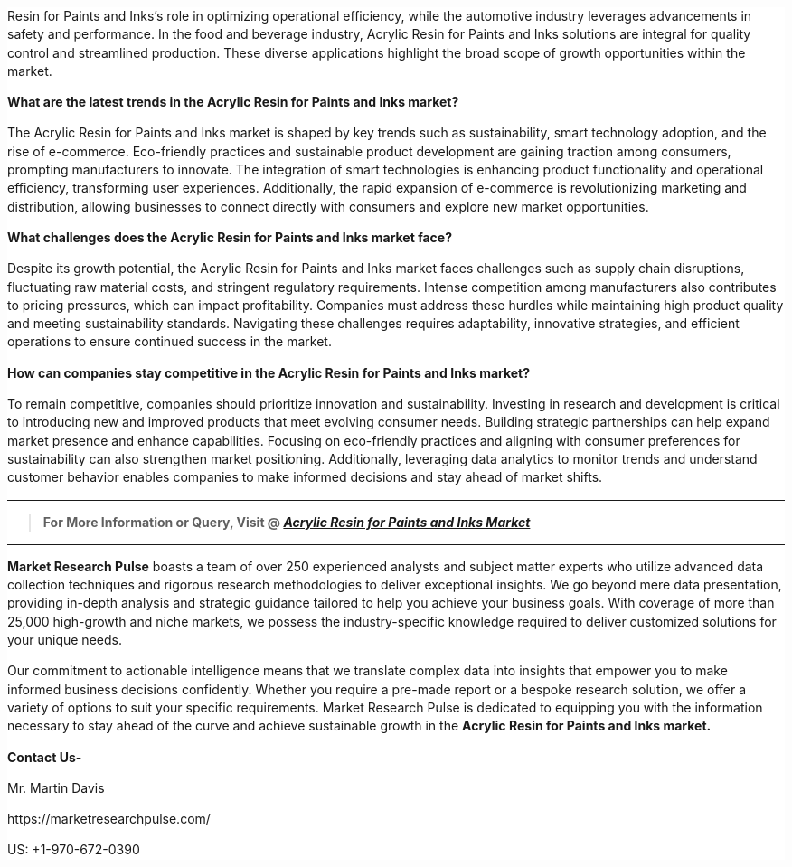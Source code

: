 Resin for Paints and Inks&rsquo;s role in optimizing operational efficiency, while the automotive industry leverages advancements in safety and performance. In the food and beverage industry, Acrylic Resin for Paints and Inks solutions are integral for quality control and streamlined production. These diverse applications highlight the broad scope of growth opportunities within the market.</p><p><strong>What are the latest trends in the Acrylic Resin for Paints and Inks market?</strong></p><p>The Acrylic Resin for Paints and Inks market is shaped by key trends such as sustainability, smart technology adoption, and the rise of e-commerce. Eco-friendly practices and sustainable product development are gaining traction among consumers, prompting manufacturers to innovate. The integration of smart technologies is enhancing product functionality and operational efficiency, transforming user experiences. Additionally, the rapid expansion of e-commerce is revolutionizing marketing and distribution, allowing businesses to connect directly with consumers and explore new market opportunities.</p><p><strong>What challenges does the Acrylic Resin for Paints and Inks market face?</strong></p><p>Despite its growth potential, the Acrylic Resin for Paints and Inks market faces challenges such as supply chain disruptions, fluctuating raw material costs, and stringent regulatory requirements. Intense competition among manufacturers also contributes to pricing pressures, which can impact profitability. Companies must address these hurdles while maintaining high product quality and meeting sustainability standards. Navigating these challenges requires adaptability, innovative strategies, and efficient operations to ensure continued success in the market.</p><p><strong>How can companies stay competitive in the Acrylic Resin for Paints and Inks market?</strong></p><p>To remain competitive, companies should prioritize innovation and sustainability. Investing in research and development is critical to introducing new and improved products that meet evolving consumer needs. Building strategic partnerships can help expand market presence and enhance capabilities. Focusing on eco-friendly practices and aligning with consumer preferences for sustainability can also strengthen market positioning. Additionally, leveraging data analytics to monitor trends and understand customer behavior enables companies to make informed decisions and stay ahead of market shifts.</p><hr /><blockquote><p><strong>For More Information or Query, Visit @&nbsp;<em><a href="https://marketresearchpulse.com/report/101200/acrylic-resin-for-paints-and-inks-market?utm_source=Linkedin&utm_medium=0114">Acrylic Resin for Paints and Inks Market</a></em></strong></p></blockquote><hr /><p><strong>Market Research Pulse</strong> boasts a team of over 250 experienced analysts and subject matter experts who utilize advanced data collection techniques and rigorous research methodologies to deliver exceptional insights. We go beyond mere data presentation, providing in-depth analysis and strategic guidance tailored to help you achieve your business goals. With coverage of more than 25,000 high-growth and niche markets, we possess the industry-specific knowledge required to deliver customized solutions for your unique needs.</p><p>Our commitment to actionable intelligence means that we translate complex data into insights that empower you to make informed business decisions confidently. Whether you require a pre-made report or a bespoke research solution, we offer a variety of options to suit your specific requirements. Market Research Pulse is dedicated to equipping you with the information necessary to stay ahead of the curve and achieve sustainable growth in the <strong>Acrylic Resin for Paints and Inks market.</strong></p><p><strong>Contact Us-</strong></p><p>Mr. Martin Davis</p><p>https://marketresearchpulse.com/</p><p>US: +1-970-672-0390</p>
